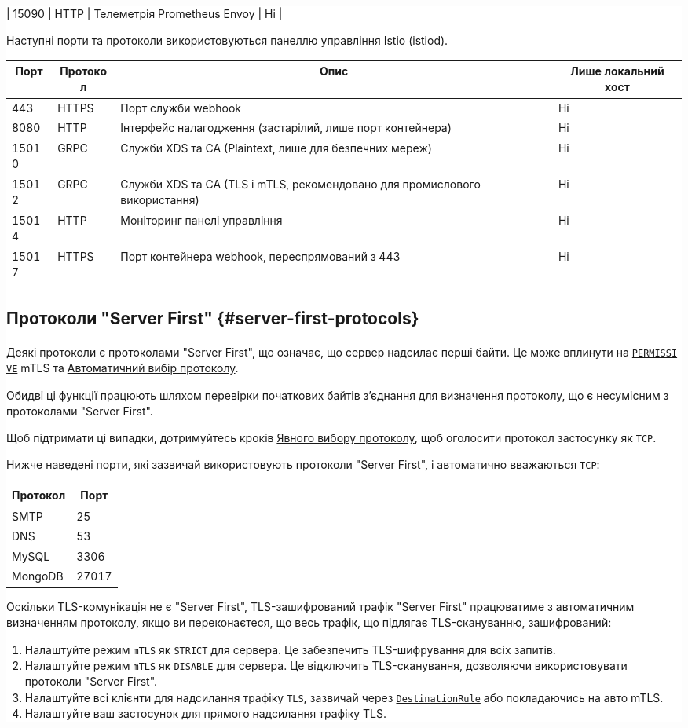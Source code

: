 | 15090 | HTTP | Телеметрія Prometheus Envoy | Ні |

Наступні порти та протоколи використовуються панеллю управління Istio (istiod).

| Порт | Протокол | Опис | Лише локальний хост |
|----|----|----|----|
| 443 | HTTPS | Порт служби webhook | Ні |
| 8080 | HTTP | Інтерфейс налагодження (застарілий, лише порт контейнера) | Ні |
| 15010 | GRPC | Служби XDS та CA (Plaintext, лише для безпечних мереж) | Ні |
| 15012 | GRPC | Служби XDS та CA (TLS і mTLS, рекомендовано для промислового використання) | Ні |
| 15014 | HTTP | Моніторинг панелі управління | Ні |
| 15017 | HTTPS | Порт контейнера webhook, переспрямований з 443 | Ні |

## Протоколи "Server First" {#server-first-protocols}

Деякі протоколи є протоколами "Server First", що означає, що сервер надсилає перші байти. Це може вплинути на [`PERMISSIVE`](/docs/reference/config/security/peer_authentication/#PeerAuthentication-MutualTLS-Mode) mTLS та [Автоматичний вибір протоколу](/docs/ops/configuration/traffic-management/protocol-selection/#automatic-protocol-selection).

Обидві ці функції працюють шляхом перевірки початкових байтів зʼєднання для визначення протоколу, що є несумісним з протоколами "Server First".

Щоб підтримати ці випадки, дотримуйтесь кроків [Явного вибору протоколу](/docs/ops/configuration/traffic-management/protocol-selection/#explicit-protocol-selection), щоб оголосити протокол застосунку як `TCP`.

Нижче наведені порти, які зазвичай використовують протоколи "Server First", і автоматично вважаються `TCP`:

| Протокол | Порт |
|----------|------|
| SMTP     | 25   |
| DNS      | 53   |
| MySQL    | 3306 |
| MongoDB  | 27017|

Оскільки TLS-комунікація не є "Server First", TLS-зашифрований трафік "Server First" працюватиме з автоматичним визначенням протоколу, якщо ви переконаєтеся, що весь трафік, що підлягає TLS-скануванню, зашифрований:

1. Налаштуйте режим `mTLS` як `STRICT` для сервера. Це забезпечить TLS-шифрування для всіх запитів.
1. Налаштуйте режим `mTLS` як `DISABLE` для сервера. Це відключить TLS-сканування, дозволяючи використовувати протоколи "Server First".
1. Налаштуйте всі клієнти для надсилання трафіку `TLS`, зазвичай через [`DestinationRule`](/docs/reference/config/networking/destination-rule/#ClientTLSSettings) або покладаючись на авто mTLS.
1. Налаштуйте ваш застосунок для прямого надсилання трафіку TLS.
